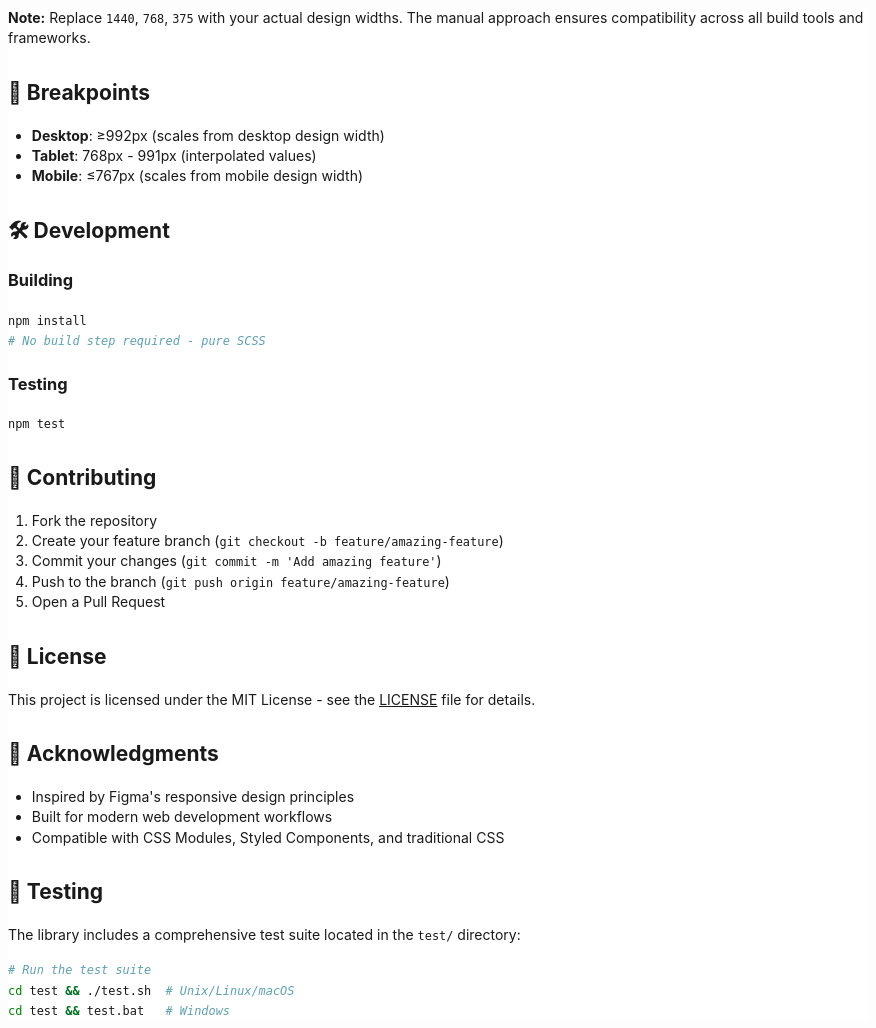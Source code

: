 **Note:** Replace `1440`, `768`, `375` with your actual design widths. The manual approach ensures compatibility across all build tools and frameworks.

## 📱 Breakpoints

- **Desktop**: ≥992px (scales from desktop design width)
- **Tablet**: 768px - 991px (interpolated values)
- **Mobile**: ≤767px (scales from mobile design width)

## 🛠 Development

### Building

```bash
npm install
# No build step required - pure SCSS
```

### Testing

```bash
npm test
```

## 🤝 Contributing

1. Fork the repository
2. Create your feature branch (`git checkout -b feature/amazing-feature`)
3. Commit your changes (`git commit -m 'Add amazing feature'`)
4. Push to the branch (`git push origin feature/amazing-feature`)
5. Open a Pull Request

## 📄 License

This project is licensed under the MIT License - see the [LICENSE](LICENSE) file for details.

## 🙏 Acknowledgments

- Inspired by Figma's responsive design principles
- Built for modern web development workflows
- Compatible with CSS Modules, Styled Components, and traditional CSS

## 🧪 Testing

The library includes a comprehensive test suite located in the `test/` directory:

```bash
# Run the test suite
cd test && ./test.sh  # Unix/Linux/macOS
cd test && test.bat   # Windows
```

